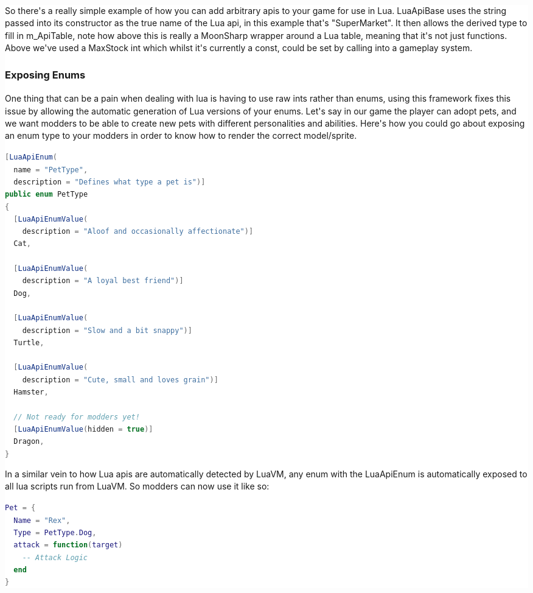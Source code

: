 So there's a really simple example of how you can add arbitrary apis to your game for use in Lua.
LuaApiBase uses the string passed into its constructor as the true name of the Lua api, in this example that's "SuperMarket".
It then allows the derived type to fill in m_ApiTable, note how above this is really a MoonSharp wrapper around a Lua table, meaning that it's not just functions.
Above we've used a MaxStock int which whilst it's currently a const, could be set by calling into a gameplay system.

### Exposing Enums
One thing that can be a pain when dealing with lua is having to use raw ints rather than enums, using this framework fixes this issue by allowing the automatic generation of Lua versions of your enums.
Let's say in our game the player can adopt pets, and we want modders to be able to create new pets with different personalities and abilities.
Here's how you could go about exposing an enum type to your modders in order to know how to render the correct model/sprite.

```C#
[LuaApiEnum(
  name = "PetType",
  description = "Defines what type a pet is")]
public enum PetType
{
  [LuaApiEnumValue(
    description = "Aloof and occasionally affectionate")]
  Cat,

  [LuaApiEnumValue(
    description = "A loyal best friend")]
  Dog,

  [LuaApiEnumValue(
    description = "Slow and a bit snappy")]
  Turtle,

  [LuaApiEnumValue(
    description = "Cute, small and loves grain")]
  Hamster,

  // Not ready for modders yet!
  [LuaApiEnumValue(hidden = true)]
  Dragon,
}
```

In a similar vein to how Lua apis are automatically detected by LuaVM, any enum with the LuaApiEnum is automatically exposed to all lua scripts run from LuaVM.
So modders can now use it like so:

```Lua
Pet = {
  Name = "Rex",
  Type = PetType.Dog,
  attack = function(target)
    -- Attack Logic
  end
}
```
